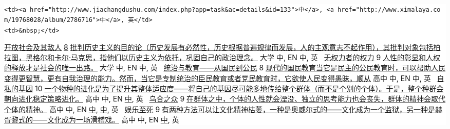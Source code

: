     <td><a href="http://www.jiachangdushu.com/index.php?app=task&ac=details&id=133">中</a>, <a href="http://www.ximalaya.com/19768028/album/2786716">中</a>, 英</td>
    <td>&nbsp;</td>
  </tr>
  <tr>
    <td><a href="http://book.douban.com/subject/1015748/">开放社会及其敌人</a></td>
    <td><a href="https://zh.wikipedia.org/wiki/卡尔·波普尔">8</a></td>
    <td><a href="https://zh.wikipedia.org/wiki/開放社會及其敵人">批判历史主义的目的论（历史发展有必然性，历史根据普遍规律而发展，人的主观意志不起作用），其批判对象包括柏拉图，黑格尔和卡尔·马克思，指他们以历史主义为依托，巩固自己的政治理念。</a></td>
    <td>大学</td>
    <td>中, EN</td>
    <td>中, 英</td>
    <td>&nbsp;</td>
  </tr>
  <tr>
    <td><a href="http://book.douban.com/subject/1388737/">无权力者的权力</a></td>
    <td>9</td>
    <td><a href="https://zh.wikipedia.org/wiki/哈維爾">人性的彰显和人权的释放才是社会的唯一出路。</a></td>
    <td>大学</td>
    <td>中, EN</td>
    <td>中, 英</td>
    <td>&nbsp;</td>
  </tr>
  <tr>
    <td><a href="http://book.douban.com/subject/19994889/">统治与教育——从国民到公民</a></td>
    <td>8</td>
    <td><a href="https://zh.wikipedia.org/wiki/徐賁_(教授)">现代的国民教育当它是民主的公民教育时，可以帮助人民变得更智慧，更有自我治理的能力。然而，当它是专制统治的臣民教育或者党民教育时，它欲使人民变得愚昧，顺从</a></td>
    <td>高中</td>
    <td>中, EN</td>
    <td>中, 英</td>
    <td>&nbsp;</td>
  </tr>
  <tr>
    <td><a href="http://book.douban.com/subject/1292405/">自私的基因</a></td>
    <td>10</td>
    <td><a href="https://zh.wikipedia.org/wiki/自私的基因">一个物种的进化是为了提升其整体适应度——将自己的基因尽可能多地传给整个群体（而不是个别的个体）。于是，整个种群会朝向进化稳定策略进化。</a></td>
    <td>高中</td>
    <td>中, EN</td>
    <td><a href="http://www.ximalaya.com/22847504/album/2701129">中</a>, 英</td>
    <td>&nbsp;</td>
  </tr>
  <tr>
    <td><a href="http://book.douban.com/subject/1012611/">乌合之众</a></td>
    <td>9</td>
    <td><a href="https://zh.wikipedia.org/wiki/古斯塔夫·勒庞">在群体之中，个体的人性就会湮没、独立的思考能力也会丧失，群体的精神会取代个体的精神。</a></td>
    <td>高中</td>
    <td>中, EN</td>
    <td><a href="http://www.jiachangdushu.com/index.php?app=task&ac=details&id=161">中</a>, <a href="http://www.ximalaya.com/1732828/album/355452">中</a>, 英</td>
    <td>&nbsp;</td>
  </tr>
  <tr>
    <td><a href="http://book.douban.com/subject/1062193/">娱乐至死</a></td>
    <td>9</td>
    <td><a href="https://zh.wikipedia.org/wiki/娱乐至死">有两种方法可以让文化精神枯萎，一种是奥威尔式的——文化成为一个监狱，另一种是赫胥黎式的——文化成为一场滑稽戏。</a></td>
    <td>高中</td>
    <td>中, EN</td>
    <td><a href="http://www.ximalaya.com/25467848/album/391585">中</a>, 英</td>
    <td>&nbsp;</td>
  </tr>